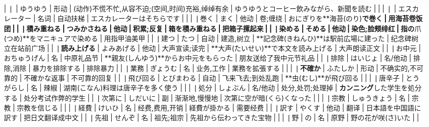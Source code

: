 | ❘ | ゆうゆう | 形动 | (动作)不慌不忙,从容不迫;(空间,时间)充裕,绰绰有余 | ゆうゆうとコーヒー飲みながら、新聞を読む |  |
| ❘ | エスカレーター | 名词 | 自动扶梯 | エスカレーターはそちらです |  |
| ❘巻く | まく | 他动 | 卷;缠绕 | おにぎりを**海苔(のり)**で巻く | 用海苔卷饭团 |
| ❘積み重ねる | つみかさねる | 他动 | 积累;反复 | 箱を積み重ねる | 把箱子摞起来 |
| ❘染める | そめる | 他动 | 染色;脸颊绯红 | 指の**爪(つめ)**をマニキュアで染める | 用指甲油美甲 |
| ❘建つ | たつ | 自动 | 建造,树立 | **記念碑(きねんひ)**は駅前広場に建った | 纪念碑树立在站前广场 |
| ❘**読み上げる** | よみあげる | 他动 | 大声宣读;读完 | **大声(たいせい)**で本文を読み上げる | 大声朗读正文 |
| ❘お中元 | おちゅうげん | 名 | 中原礼品节 | **親友(しんゆう)**からお中元をもらった | 朋友送给了我中元节礼品 |
| ❘排除 | はいじょ | 名/他动 | 排除,消除 | 暴力を排除する | 排除暴力 |
| ❘業務 | ぎょうむ | 名 | 业务,工作 | 業務を拡張する |  |
| ❘**不確か** | ふたしか | 形动 | 不确实的,不可靠的 | 不確かな返事 | 不可靠的回复 |
| ❘飛び回る | とびまわる | 自动 | 飞来飞去;到处乱跑 | **虫(むし)**が飛び回る |  |
| ❘唐辛子 | とうがらし | 名 | 辣椒 | 湖南(こなん)料理は唐辛子を多く使う |  |
| ❘処分 | しょぶん | 名/他动 | 处分,处罚;处理掉 | **カンニング**した学生を処分する | 处分考试作弊的学生 |
| ❘次第に | しだいに | 副 | 渐渐地,慢慢地 | 次第に空が暗(くら)くなった |  |
| ❘宗教 | しゅうきょう | 名 | 宗教 | 宗教を信じる |  |
| ❘経費 | けいひ | 名 | 经费,费用,开销 | 経費が掛かる | 需要经费 |
| ❘訳す | やくす | 他动 | 翻译 | 日本語を中国語に訳す | 把日文翻译成中文 |
| ❘先祖 | せんぞ | 名 | 祖先;祖宗 | 先祖から伝わってきた宝物 |  |
| ❘野 | の | 名 | 原野 | 野の花が咲(さ)いた |  |
